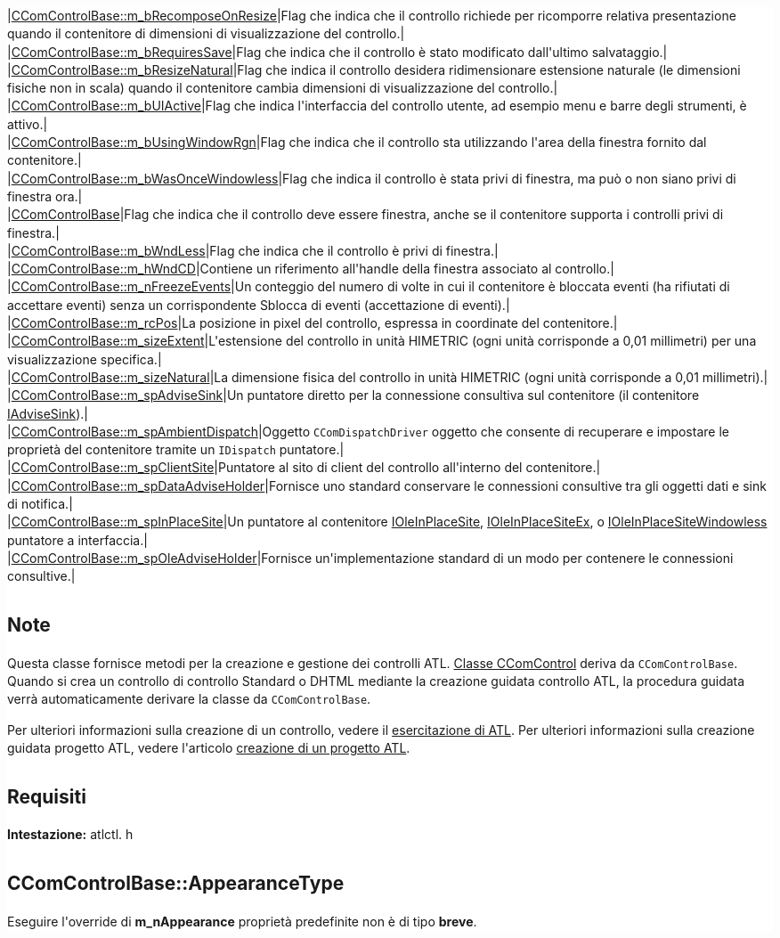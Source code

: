 |[CComControlBase::m_bRecomposeOnResize](#m_brecomposeonresize)|Flag che indica che il controllo richiede per ricomporre relativa presentazione quando il contenitore di dimensioni di visualizzazione del controllo.|  
|[CComControlBase::m_bRequiresSave](#m_brequiressave)|Flag che indica che il controllo è stato modificato dall'ultimo salvataggio.|  
|[CComControlBase::m_bResizeNatural](#m_bresizenatural)|Flag che indica il controllo desidera ridimensionare estensione naturale (le dimensioni fisiche non in scala) quando il contenitore cambia dimensioni di visualizzazione del controllo.|  
|[CComControlBase::m_bUIActive](#m_buiactive)|Flag che indica l'interfaccia del controllo utente, ad esempio menu e barre degli strumenti, è attivo.|  
|[CComControlBase::m_bUsingWindowRgn](#m_busingwindowrgn)|Flag che indica che il controllo sta utilizzando l'area della finestra fornito dal contenitore.|  
|[CComControlBase::m_bWasOnceWindowless](#m_bwasoncewindowless)|Flag che indica il controllo è stata privi di finestra, ma può o non siano privi di finestra ora.|  
|[CComControlBase](#m_bwindowonly)|Flag che indica che il controllo deve essere finestra, anche se il contenitore supporta i controlli privi di finestra.|  
|[CComControlBase::m_bWndLess](#m_bwndless)|Flag che indica che il controllo è privi di finestra.|  
|[CComControlBase::m_hWndCD](#m_hwndcd)|Contiene un riferimento all'handle della finestra associato al controllo.|  
|[CComControlBase::m_nFreezeEvents](#m_nfreezeevents)|Un conteggio del numero di volte in cui il contenitore è bloccata eventi (ha rifiutati di accettare eventi) senza un corrispondente Sblocca di eventi (accettazione di eventi).|  
|[CComControlBase::m_rcPos](#m_rcpos)|La posizione in pixel del controllo, espressa in coordinate del contenitore.|  
|[CComControlBase::m_sizeExtent](#m_sizeextent)|L'estensione del controllo in unità HIMETRIC (ogni unità corrisponde a 0,01 millimetri) per una visualizzazione specifica.|  
|[CComControlBase::m_sizeNatural](#m_sizenatural)|La dimensione fisica del controllo in unità HIMETRIC (ogni unità corrisponde a 0,01 millimetri).|  
|[CComControlBase::m_spAdviseSink](#m_spadvisesink)|Un puntatore diretto per la connessione consultiva sul contenitore (il contenitore [IAdviseSink](http://msdn.microsoft.com/library/windows/desktop/ms692513)).|  
|[CComControlBase::m_spAmbientDispatch](#m_spambientdispatch)|Oggetto `CComDispatchDriver` oggetto che consente di recuperare e impostare le proprietà del contenitore tramite un `IDispatch` puntatore.|  
|[CComControlBase::m_spClientSite](#m_spclientsite)|Puntatore al sito di client del controllo all'interno del contenitore.|  
|[CComControlBase::m_spDataAdviseHolder](#m_spdataadviseholder)|Fornisce uno standard conservare le connessioni consultive tra gli oggetti dati e sink di notifica.|  
|[CComControlBase::m_spInPlaceSite](#m_spinplacesite)|Un puntatore al contenitore [IOleInPlaceSite](http://msdn.microsoft.com/library/windows/desktop/ms686586), [IOleInPlaceSiteEx](http://msdn.microsoft.com/library/windows/desktop/ms693461), o [IOleInPlaceSiteWindowless](http://msdn.microsoft.com/library/windows/desktop/ms682300) puntatore a interfaccia.|  
|[CComControlBase::m_spOleAdviseHolder](#m_spoleadviseholder)|Fornisce un'implementazione standard di un modo per contenere le connessioni consultive.|  
  
## <a name="remarks"></a>Note  
 Questa classe fornisce metodi per la creazione e gestione dei controlli ATL. [Classe CComControl](../../atl/reference/ccomcontrol-class.md) deriva da `CComControlBase`. Quando si crea un controllo di controllo Standard o DHTML mediante la creazione guidata controllo ATL, la procedura guidata verrà automaticamente derivare la classe da `CComControlBase`.  
  
 Per ulteriori informazioni sulla creazione di un controllo, vedere il [esercitazione di ATL](../../atl/active-template-library-atl-tutorial.md). Per ulteriori informazioni sulla creazione guidata progetto ATL, vedere l'articolo [creazione di un progetto ATL](../../atl/reference/creating-an-atl-project.md).  
  
## <a name="requirements"></a>Requisiti  
 **Intestazione:** atlctl. h  
  
##  <a name="a-nameappearancetypea--ccomcontrolbaseappearancetype"></a><a name="appearancetype"></a>CComControlBase::AppearanceType  
 Eseguire l'override di **m_nAppearance** proprietà predefinite non è di tipo **breve**.  
  